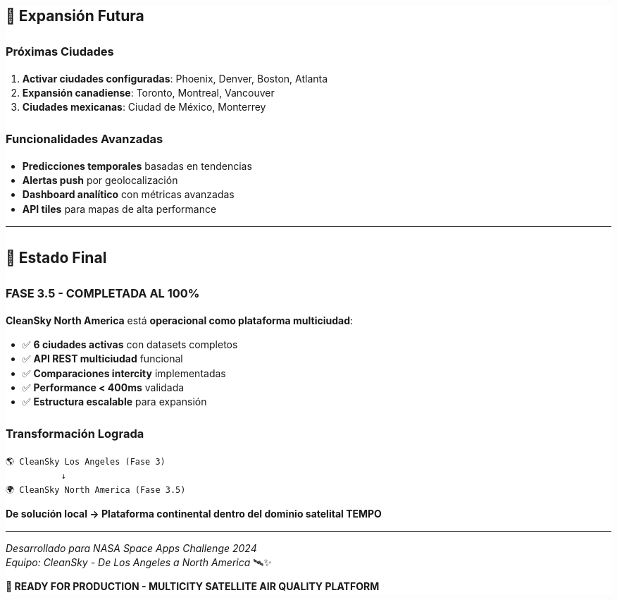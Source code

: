 
## 🚀 **Expansión Futura**

### **Próximas Ciudades**
1. **Activar ciudades configuradas**: Phoenix, Denver, Boston, Atlanta
2. **Expansión canadiense**: Toronto, Montreal, Vancouver
3. **Ciudades mexicanas**: Ciudad de México, Monterrey

### **Funcionalidades Avanzadas**
- **Predicciones temporales** basadas en tendencias
- **Alertas push** por geolocalización
- **Dashboard analítico** con métricas avanzadas
- **API tiles** para mapas de alta performance

---

## 🏁 **Estado Final**

### **FASE 3.5 - COMPLETADA AL 100%**

**CleanSky North America** está **operacional como plataforma multiciudad**:

- ✅ **6 ciudades activas** con datasets completos
- ✅ **API REST multiciudad** funcional
- ✅ **Comparaciones intercity** implementadas  
- ✅ **Performance < 400ms** validada
- ✅ **Estructura escalable** para expansión

### **Transformación Lograda**
```
🌎 CleanSky Los Angeles (Fase 3)
           ↓
🌍 CleanSky North America (Fase 3.5)
```

**De solución local → Plataforma continental dentro del dominio satelital TEMPO**

---

*Desarrollado para NASA Space Apps Challenge 2024*  
*Equipo: CleanSky - De Los Angeles a North America* 🛰️✨

**🎉 READY FOR PRODUCTION - MULTICITY SATELLITE AIR QUALITY PLATFORM**